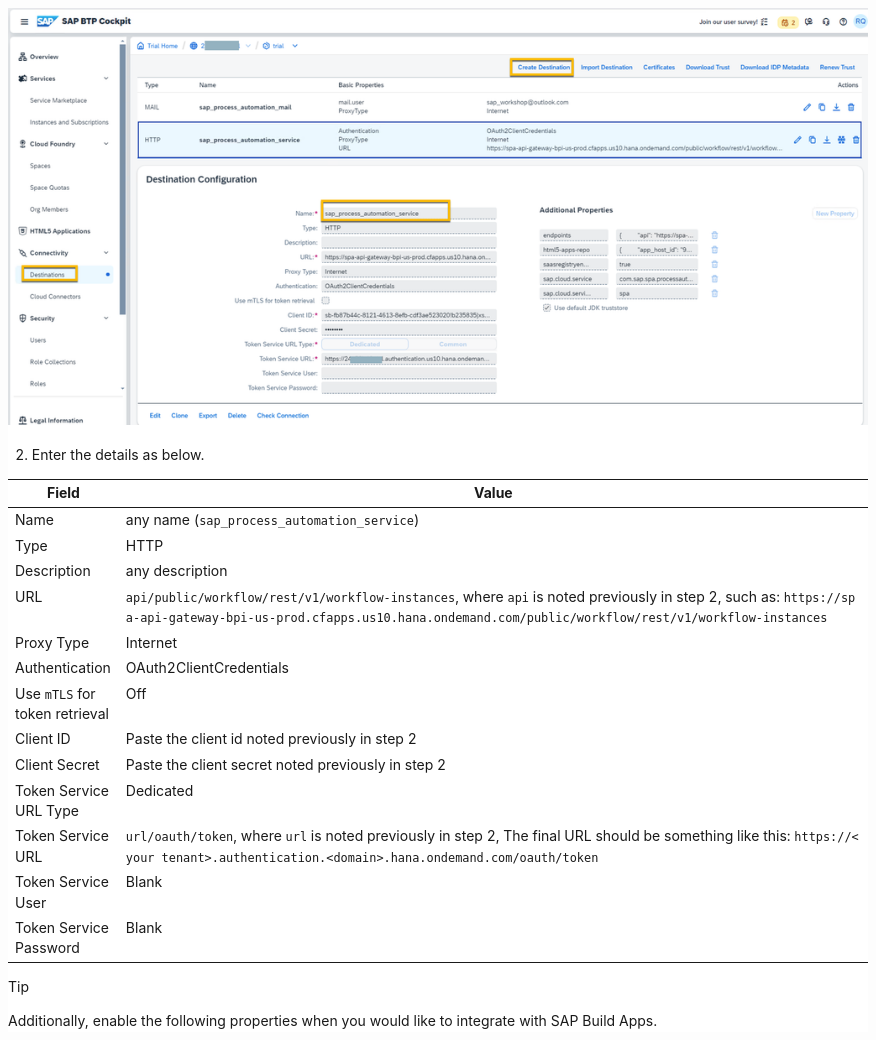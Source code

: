 ![](vx_images/546523271915551.png )

2. Enter the details as below.

|             Field              |                                                                                                           Value                                                                                                           |
| ------------------------------ | ------------------------------------------------------------------------------------------------------------------------------------------------------------------------------------------------------------------------- |
| Name                           | any name (`sap_process_automation_service`)                                                                                                                                                                               |
| Type                           | HTTP                                                                                                                                                                                                                      |
| Description                    | any description                                                                                                                                                                                                           |
| URL                            | 	`api/public/workflow/rest/v1/workflow-instances`, where `api` is noted previously in step 2,     such as: `https://spa-api-gateway-bpi-us-prod.cfapps.us10.hana.ondemand.com/public/workflow/rest/v1/workflow-instances` |
| Proxy Type                     | Internet                                                                                                                                                                                                                  |
| Authentication                 | OAuth2ClientCredentials                                                                                                                                                                                                   |
| Use `mTLS` for token retrieval | Off                                                                                                                                                                                                                       |
| Client ID                      | Paste the client id noted previously in step 2                                                                                                                                                                            |
| Client Secret                  | Paste the client secret noted previously in step 2                                                                                                                                                                        |
| Token Service URL Type         | Dedicated                                                                                                                                                                                                                 |
| Token Service URL              | `url/oauth/token`, where `url` is noted previously in step 2,          The final URL should be something like this:  `https://<your tenant>.authentication.<domain>.hana.ondemand.com/oauth/token`                        |
| Token Service User             | Blank                                                                                                                                                                                                                     |
| Token Service Password         | Blank                                                                                                                                                                                                                     |

> [!TIP] 
> Additionally, enable the following properties when you would like to integrate with SAP Build Apps.
